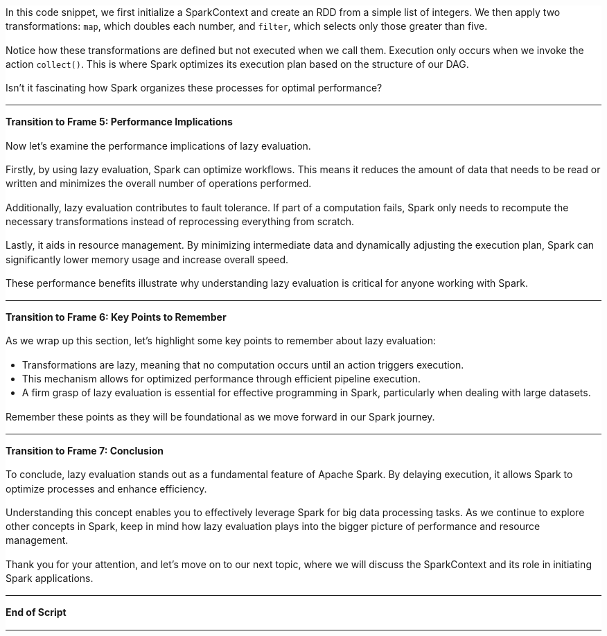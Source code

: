 In this code snippet, we first initialize a SparkContext and create an RDD from a simple list of integers. We then apply two transformations: `map`, which doubles each number, and `filter`, which selects only those greater than five.

Notice how these transformations are defined but not executed when we call them. Execution only occurs when we invoke the action `collect()`. This is where Spark optimizes its execution plan based on the structure of our DAG. 

Isn’t it fascinating how Spark organizes these processes for optimal performance? 

---

**Transition to Frame 5: Performance Implications**

Now let’s examine the performance implications of lazy evaluation.

Firstly, by using lazy evaluation, Spark can optimize workflows. This means it reduces the amount of data that needs to be read or written and minimizes the overall number of operations performed. 

Additionally, lazy evaluation contributes to fault tolerance. If part of a computation fails, Spark only needs to recompute the necessary transformations instead of reprocessing everything from scratch. 

Lastly, it aids in resource management. By minimizing intermediate data and dynamically adjusting the execution plan, Spark can significantly lower memory usage and increase overall speed. 

These performance benefits illustrate why understanding lazy evaluation is critical for anyone working with Spark.

---

**Transition to Frame 6: Key Points to Remember**

As we wrap up this section, let’s highlight some key points to remember about lazy evaluation:

- Transformations are lazy, meaning that no computation occurs until an action triggers execution.
- This mechanism allows for optimized performance through efficient pipeline execution.
- A firm grasp of lazy evaluation is essential for effective programming in Spark, particularly when dealing with large datasets.

Remember these points as they will be foundational as we move forward in our Spark journey.

---

**Transition to Frame 7: Conclusion**

To conclude, lazy evaluation stands out as a fundamental feature of Apache Spark. By delaying execution, it allows Spark to optimize processes and enhance efficiency. 

Understanding this concept enables you to effectively leverage Spark for big data processing tasks. As we continue to explore other concepts in Spark, keep in mind how lazy evaluation plays into the bigger picture of performance and resource management.

Thank you for your attention, and let’s move on to our next topic, where we will discuss the SparkContext and its role in initiating Spark applications. 

---

**End of Script**

---